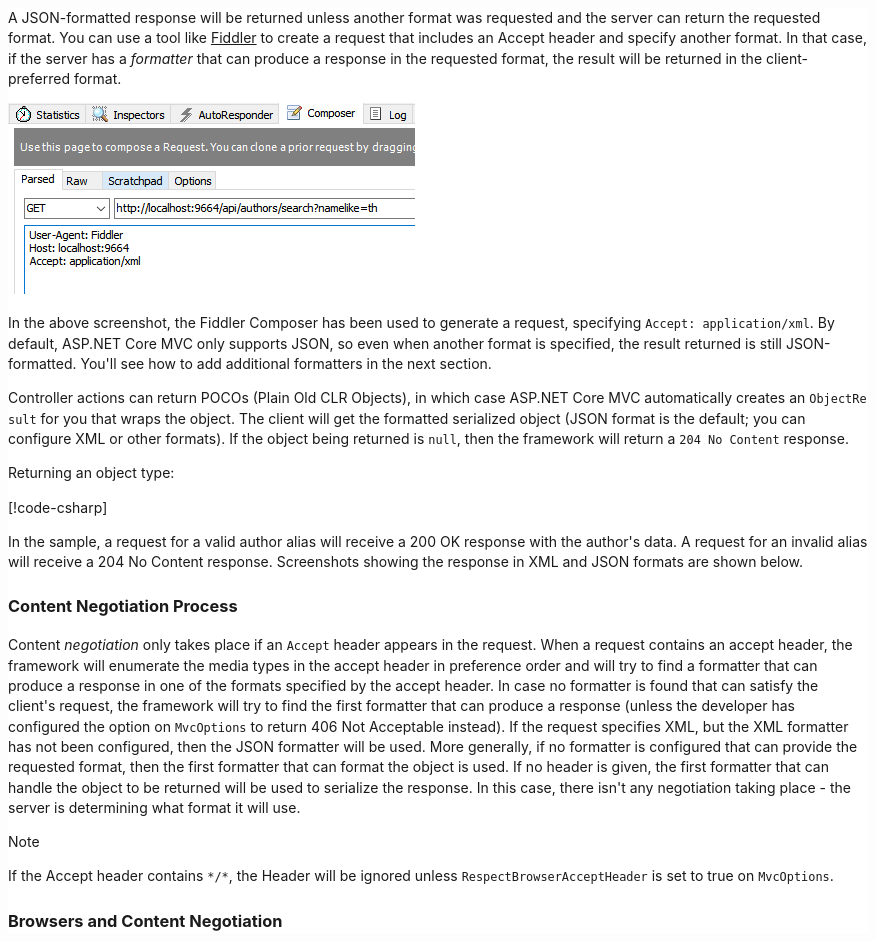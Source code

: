 A JSON-formatted response will be returned unless another format was requested and the server can return the requested format. You can use a tool like [Fiddler](https://www.telerik.com/fiddler) to create a request that includes an Accept header and specify another format. In that case, if the server has a *formatter* that can produce a response in the requested format, the result will be returned in the client-preferred format.

![Fiddler console showing a manually-created GET request with an Accept header value of application/xml](formatting/_static/fiddler-composer.png)

In the above screenshot, the Fiddler Composer has been used to generate a request, specifying `Accept: application/xml`. By default, ASP.NET Core MVC only supports JSON, so even when another format is specified, the result returned is still JSON-formatted. You'll see how to add additional formatters in the next section.

Controller actions can return POCOs (Plain Old CLR Objects), in which case ASP.NET Core MVC automatically creates an `ObjectResult` for you that wraps the object. The client will get the formatted serialized object (JSON format is the default; you can configure XML or other formats). If the object being returned is `null`, then the framework will return a `204 No Content` response.

Returning an object type:

[!code-csharp[](./formatting/sample/Controllers/Api/AuthorsController.cs?highlight=3&range=40-45)]

In the sample, a request for a valid author alias will receive a 200 OK response with the author's data. A request for an invalid alias will receive a 204 No Content response. Screenshots showing the response in XML and JSON formats are shown below.

### Content Negotiation Process

Content *negotiation* only takes place if an `Accept` header appears in the request. When a request contains an accept header, the framework will enumerate the media types in the accept header in preference order and will try to find a formatter that can produce a response in one of the formats specified by the accept header. In case no formatter is found that can satisfy the client's request, the framework will try to find the first formatter that can produce a response (unless the developer has configured the option on `MvcOptions` to return 406 Not Acceptable instead). If the request specifies XML, but the XML formatter has not been configured, then the JSON formatter will be used. More generally, if no formatter is configured that can provide the requested format, then the first formatter that can format the object is used. If no header is given, the first formatter that can handle the object to be returned will be used to serialize the response. In this case, there isn't any negotiation taking place - the server is determining what format it will use.

> [!NOTE]
> If the Accept header contains `*/*`, the Header will be ignored unless `RespectBrowserAcceptHeader` is set to true on `MvcOptions`.

### Browsers and Content Negotiation
